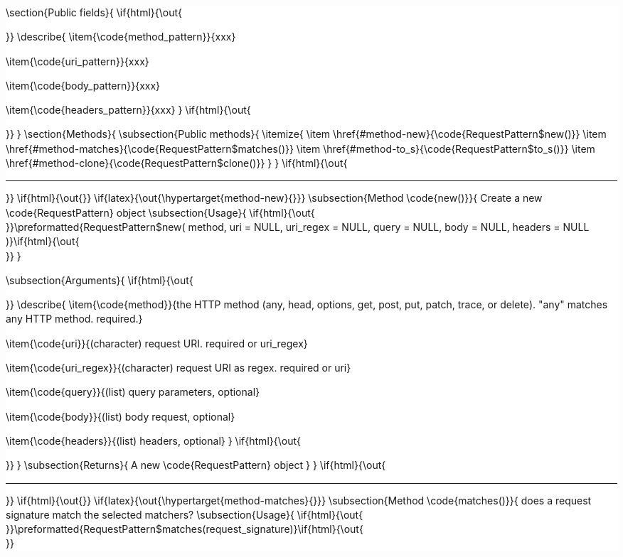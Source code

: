 \section{Public fields}{
\if{html}{\out{<div class="r6-fields">}}
\describe{
\item{\code{method_pattern}}{xxx}

\item{\code{uri_pattern}}{xxx}

\item{\code{body_pattern}}{xxx}

\item{\code{headers_pattern}}{xxx}
}
\if{html}{\out{</div>}}
}
\section{Methods}{
\subsection{Public methods}{
\itemize{
\item \href{#method-new}{\code{RequestPattern$new()}}
\item \href{#method-matches}{\code{RequestPattern$matches()}}
\item \href{#method-to_s}{\code{RequestPattern$to_s()}}
\item \href{#method-clone}{\code{RequestPattern$clone()}}
}
}
\if{html}{\out{<hr>}}
\if{html}{\out{<a id="method-new"></a>}}
\if{latex}{\out{\hypertarget{method-new}{}}}
\subsection{Method \code{new()}}{
Create a new \code{RequestPattern} object
\subsection{Usage}{
\if{html}{\out{<div class="r">}}\preformatted{RequestPattern$new(
  method,
  uri = NULL,
  uri_regex = NULL,
  query = NULL,
  body = NULL,
  headers = NULL
)}\if{html}{\out{</div>}}
}

\subsection{Arguments}{
\if{html}{\out{<div class="arguments">}}
\describe{
\item{\code{method}}{the HTTP method (any, head, options, get, post, put,
patch, trace, or delete). "any" matches any HTTP method. required.}

\item{\code{uri}}{(character) request URI. required or uri_regex}

\item{\code{uri_regex}}{(character) request URI as regex. required or uri}

\item{\code{query}}{(list) query parameters, optional}

\item{\code{body}}{(list) body request, optional}

\item{\code{headers}}{(list) headers, optional}
}
\if{html}{\out{</div>}}
}
\subsection{Returns}{
A new \code{RequestPattern} object
}
}
\if{html}{\out{<hr>}}
\if{html}{\out{<a id="method-matches"></a>}}
\if{latex}{\out{\hypertarget{method-matches}{}}}
\subsection{Method \code{matches()}}{
does a request signature match the selected matchers?
\subsection{Usage}{
\if{html}{\out{<div class="r">}}\preformatted{RequestPattern$matches(request_signature)}\if{html}{\out{</div>}}